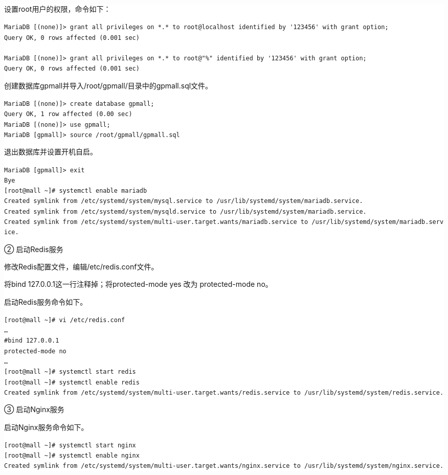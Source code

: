 设置root用户的权限，命令如下：

```shell
MariaDB [(none)]> grant all privileges on *.* to root@localhost identified by '123456' with grant option;
Query OK, 0 rows affected (0.001 sec)

MariaDB [(none)]> grant all privileges on *.* to root@"%" identified by '123456' with grant option;
Query OK, 0 rows affected (0.001 sec)
```

创建数据库gpmall并导入/root/gpmall/目录中的gpmall.sql文件。

```shell
MariaDB [(none)]> create database gpmall;
Query OK, 1 row affected (0.00 sec)
MariaDB [(none)]> use gpmall;
MariaDB [gpmall]> source /root/gpmall/gpmall.sql
```

退出数据库并设置开机自启。

```shell
MariaDB [gpmall]> exit
Bye 
[root@mall ~]# systemctl enable mariadb
Created symlink from /etc/systemd/system/mysql.service to /usr/lib/systemd/system/mariadb.service.
Created symlink from /etc/systemd/system/mysqld.service to /usr/lib/systemd/system/mariadb.service.
Created symlink from /etc/systemd/system/multi-user.target.wants/mariadb.service to /usr/lib/systemd/system/mariadb.service.
```

② 启动Redis服务

修改Redis配置文件，编辑/etc/redis.conf文件。

将bind 127.0.0.1这一行注释掉；将protected-mode yes 改为 protected-mode no。

启动Redis服务命令如下。

```shell
[root@mall ~]# vi /etc/redis.conf
…
#bind 127.0.0.1
protected-mode no
…
[root@mall ~]# systemctl start redis
[root@mall ~]# systemctl enable redis
Created symlink from /etc/systemd/system/multi-user.target.wants/redis.service to /usr/lib/systemd/system/redis.service.
```

③ 启动Nginx服务

启动Nginx服务命令如下。

```shell
[root@mall ~]# systemctl start nginx
[root@mall ~]# systemctl enable nginx
Created symlink from /etc/systemd/system/multi-user.target.wants/nginx.service to /usr/lib/systemd/system/nginx.service.
```
